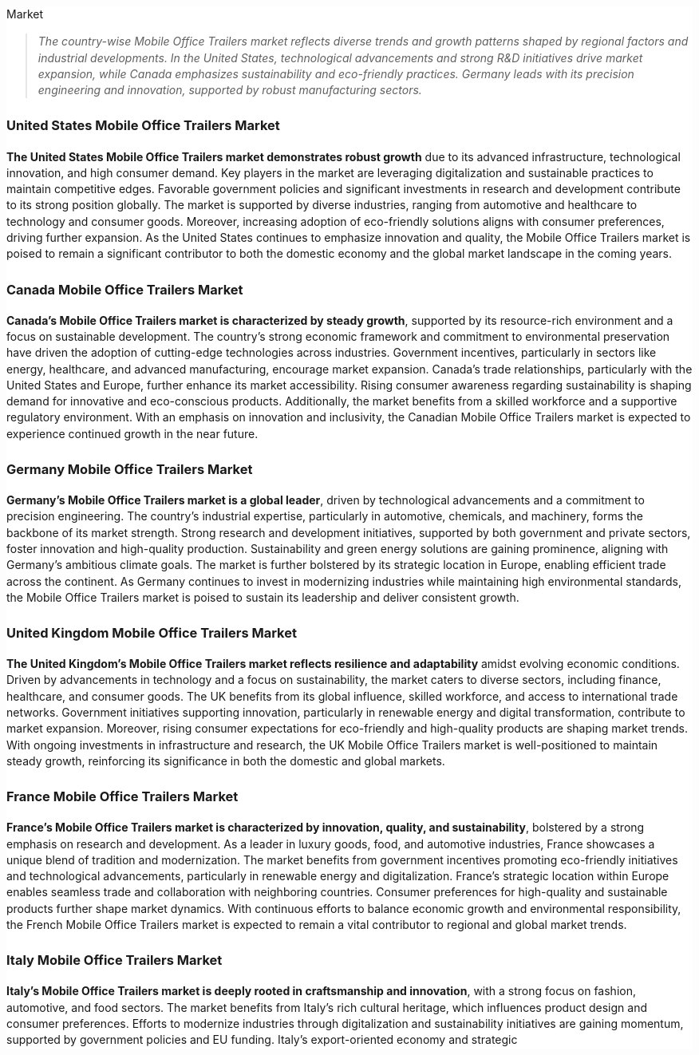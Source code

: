 Market<br /></span></h1><blockquote><p><em><span class="">The country-wise Mobile Office Trailers market reflects diverse trends and growth patterns shaped by regional factors and industrial developments. In the United States, technological advancements and strong R&amp;D initiatives drive market expansion, while Canada emphasizes sustainability and eco-friendly practices. Germany leads with its precision engineering and innovation, supported by robust manufacturing sectors.</span></em></p></blockquote><h3><strong>United States Mobile Office Trailers Market</strong></h3><p><strong>The United States Mobile Office Trailers market demonstrates robust growth</strong> due to its advanced infrastructure, technological innovation, and high consumer demand. Key players in the market are leveraging digitalization and sustainable practices to maintain competitive edges. Favorable government policies and significant investments in research and development contribute to its strong position globally. The market is supported by diverse industries, ranging from automotive and healthcare to technology and consumer goods. Moreover, increasing adoption of eco-friendly solutions aligns with consumer preferences, driving further expansion. As the United States continues to emphasize innovation and quality, the Mobile Office Trailers market is poised to remain a significant contributor to both the domestic economy and the global market landscape in the coming years.</p><h3><strong>Canada Mobile Office Trailers Market</strong></h3><p><strong>Canada&rsquo;s Mobile Office Trailers market is characterized by steady growth</strong>, supported by its resource-rich environment and a focus on sustainable development. The country&rsquo;s strong economic framework and commitment to environmental preservation have driven the adoption of cutting-edge technologies across industries. Government incentives, particularly in sectors like energy, healthcare, and advanced manufacturing, encourage market expansion. Canada&rsquo;s trade relationships, particularly with the United States and Europe, further enhance its market accessibility. Rising consumer awareness regarding sustainability is shaping demand for innovative and eco-conscious products. Additionally, the market benefits from a skilled workforce and a supportive regulatory environment. With an emphasis on innovation and inclusivity, the Canadian Mobile Office Trailers market is expected to experience continued growth in the near future.</p><h3><strong>Germany Mobile Office Trailers Market</strong></h3><p><strong>Germany&rsquo;s Mobile Office Trailers market is a global leader</strong>, driven by technological advancements and a commitment to precision engineering. The country&rsquo;s industrial expertise, particularly in automotive, chemicals, and machinery, forms the backbone of its market strength. Strong research and development initiatives, supported by both government and private sectors, foster innovation and high-quality production. Sustainability and green energy solutions are gaining prominence, aligning with Germany&rsquo;s ambitious climate goals. The market is further bolstered by its strategic location in Europe, enabling efficient trade across the continent. As Germany continues to invest in modernizing industries while maintaining high environmental standards, the Mobile Office Trailers market is poised to sustain its leadership and deliver consistent growth.</p><h3><strong>United Kingdom Mobile Office Trailers Market</strong></h3><p><strong>The United Kingdom&rsquo;s Mobile Office Trailers market reflects resilience and adaptability</strong> amidst evolving economic conditions. Driven by advancements in technology and a focus on sustainability, the market caters to diverse sectors, including finance, healthcare, and consumer goods. The UK benefits from its global influence, skilled workforce, and access to international trade networks. Government initiatives supporting innovation, particularly in renewable energy and digital transformation, contribute to market expansion. Moreover, rising consumer expectations for eco-friendly and high-quality products are shaping market trends. With ongoing investments in infrastructure and research, the UK Mobile Office Trailers market is well-positioned to maintain steady growth, reinforcing its significance in both the domestic and global markets.</p><h3><strong>France Mobile Office Trailers Market</strong></h3><p><strong>France&rsquo;s Mobile Office Trailers market is characterized by innovation, quality, and sustainability</strong>, bolstered by a strong emphasis on research and development. As a leader in luxury goods, food, and automotive industries, France showcases a unique blend of tradition and modernization. The market benefits from government incentives promoting eco-friendly initiatives and technological advancements, particularly in renewable energy and digitalization. France&rsquo;s strategic location within Europe enables seamless trade and collaboration with neighboring countries. Consumer preferences for high-quality and sustainable products further shape market dynamics. With continuous efforts to balance economic growth and environmental responsibility, the French Mobile Office Trailers market is expected to remain a vital contributor to regional and global market trends.</p><h3><strong>Italy Mobile Office Trailers Market</strong></h3><p><strong>Italy&rsquo;s Mobile Office Trailers market is deeply rooted in craftsmanship and innovation</strong>, with a strong focus on fashion, automotive, and food sectors. The market benefits from Italy&rsquo;s rich cultural heritage, which influences product design and consumer preferences. Efforts to modernize industries through digitalization and sustainability initiatives are gaining momentum, supported by government policies and EU funding. Italy&rsquo;s export-oriented economy and strategic